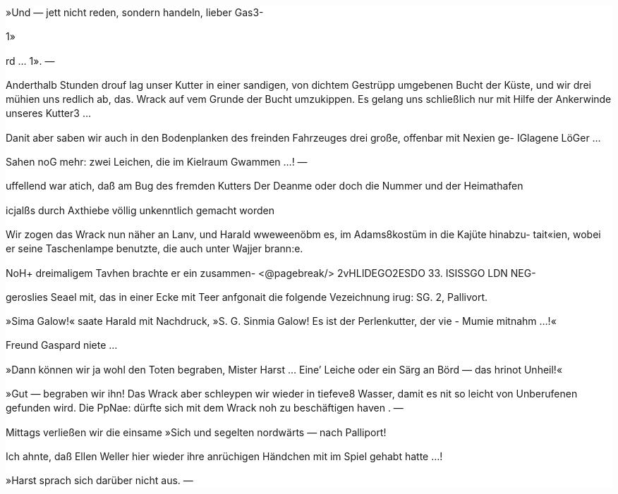 »Und — jett nicht reden, sondern handeln, lieber Gas3-

1»

rd … 1». —

Anderthalb Stunden drouf lag unser Kutter in einer
sandigen, von dichtem Gestrüpp umgebenen Bucht der Küste,
und wir drei mühien uns redlich ab, das. Wrack auf vem
Grunde der Bucht umzukippen. Es gelang uns schließlich nur
mit Hilfe der Ankerwinde unseres Kutter3 …

Danit aber saben wir auch in den Bodenplanken des
freinden Fahrzeuges drei große, offenbar mit Nexien ge-
IGlagene LöGer …

Sahen noG mehr: zwei Leichen, die im Kielraum
Gwammen …! —

uffellend war atich, daß am Bug des fremden Kutters
Der Deanme oder doch die Nummer und der Heimathafen

icjalßs durch Axthiebe völlig unkenntlich gemacht worden

Wir zogen das Wrack nun näher an Lanv, und Harald
wweweenöbm es, im Adams8kostüm in die Kajüte hinabzu-
tait«ien, wobei er seine Taschenlampe benutzte, die auch unter
Wajjer brann:e.

NoH+ dreimaligem Tavhen brachte er ein zusammen-
<@pagebreak/>
2vHLIDEGO2ESDO 33. ISISSGO LDN NEG-

geroslies Seael mit, das in einer Ecke mit Teer anfgonait
die folgende Vezeichnung irug:
SG. 2, Pallivort.

»Sima Galow!« saate Harald mit Nachdruck, »S. G.
Sinmia Galow! Es ist der Perlenkutter, der vie - Mumie
mitnahm …!«

Freund Gaspard niete …

»Dann können wir ja wohl den Toten begraben, Mister
Harst … Eine’ Leiche oder ein Särg an Börd — das hrinot
Unheil!«

»Gut — begraben wir ihn! Das Wrack aber schleypen
wir wieder in tiefeve8 Wasser, damit es nit so leicht von
Unberufenen gefunden wird. Die PpNae: dürfte sich mit
dem Wrack noh zu beschäftigen haven . —

Mittags verließen wir die einsame »Sich und segelten
nordwärts — nach Palliport!

Ich ahnte, daß Ellen Weller hier wieder ihre anrüchigen
Händchen mit im Spiel gehabt hatte …!

»Harst sprach sich darüber nicht aus. —
